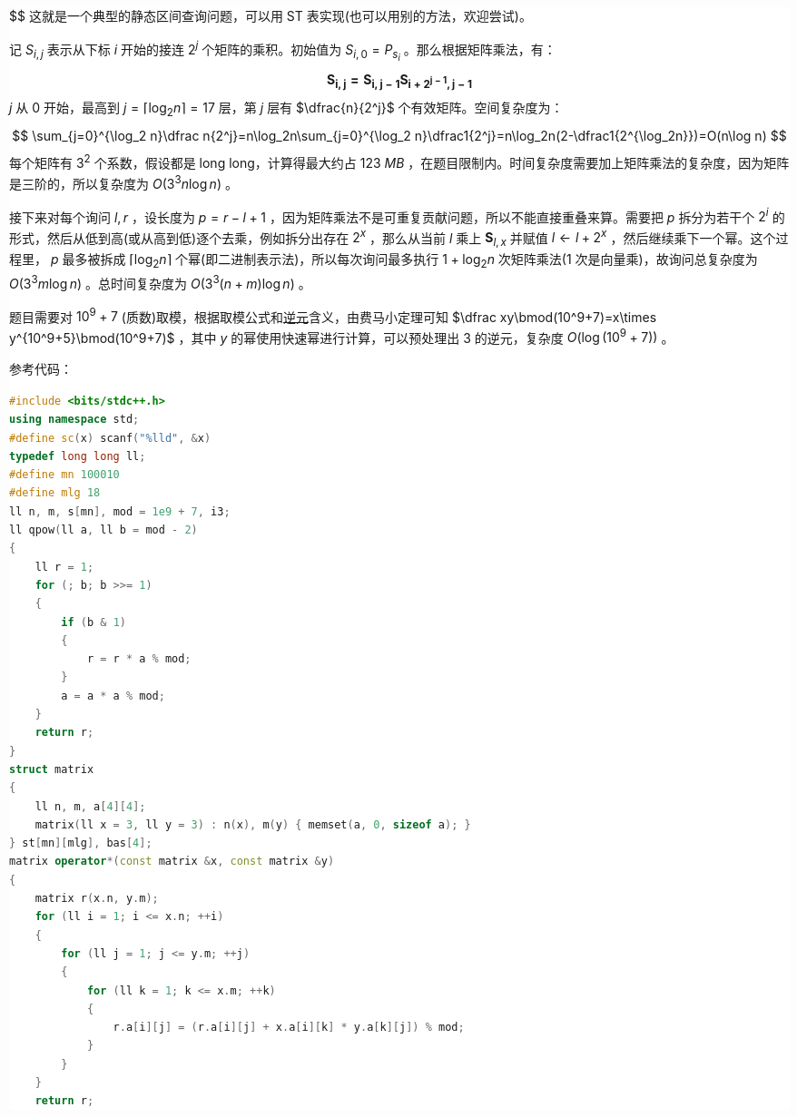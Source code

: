$$
这就是一个典型的静态区间查询问题，可以用 ST 表实现(也可以用别的方法，欢迎尝试)。

记 $S_{i,j}$ 表示从下标 $i$ 开始的接连 $2^{j}$ 个矩阵的乘积。初始值为 $S_{i,0}=P_{s_i}$ 。那么根据矩阵乘法，有：
$$
\mathbf {S_{i,j}=S_{i,j-1}S_{i+2^{j-1},j-1}}
$$
$j$ 从 $0$ 开始，最高到 $j=\lceil\log_2 n\rceil= 17$ 层，第 $j$ 层有 $\dfrac{n}{2^j}$ 个有效矩阵。空间复杂度为：
$$
\sum_{j=0}^{\log_2 n}\dfrac n{2^j}=n\log_2n\sum_{j=0}^{\log_2 n}\dfrac1{2^j}=n\log_2n(2-\dfrac1{2^{\log_2n}})=O(n\log n)
$$
每个矩阵有 $3^2$ 个系数，假设都是 long long，计算得最大约占 $123\ MB$ ，在题目限制内。时间复杂度需要加上矩阵乘法的复杂度，因为矩阵是三阶的，所以复杂度为 $O(3^3n\log n)$ 。

接下来对每个询问 $l,r$ ，设长度为 $p=r-l+1$ ，因为矩阵乘法不是可重复贡献问题，所以不能直接重叠来算。需要把 $p$ 拆分为若干个 $2^i$ 的形式，然后从低到高(或从高到低)逐个去乘，例如拆分出存在 $2^x$ ，那么从当前 $l$ 乘上 $\mathbf S_{l,x}$ 并赋值 $l\gets l+2^x$ ，然后继续乘下一个幂。这个过程里， $p$ 最多被拆成 $\lceil\log_2n\rceil$ 个幂(即二进制表示法)，所以每次询问最多执行 $1+\log_2n$ 次矩阵乘法($1$ 次是向量乘)，故询问总复杂度为 $O(3^3m\log n)$ 。总时间复杂度为 $O(3^3(n+m)\log n)$ 。

题目需要对 $10^9+7$ (质数)取模，根据取模公式和[逆元](https://oi-wiki.org/math/number-theory/inverse/)含义，由费马小定理可知 $\dfrac xy\bmod(10^9+7)=x\times y^{10^9+5}\bmod(10^9+7)$ ，其中 $y$ 的幂使用快速幂进行计算，可以预处理出 $3$ 的逆元，复杂度 $O(\log(10^9+7))$ 。

参考代码：

```c++
#include <bits/stdc++.h>
using namespace std;
#define sc(x) scanf("%lld", &x)
typedef long long ll;
#define mn 100010
#define mlg 18
ll n, m, s[mn], mod = 1e9 + 7, i3;
ll qpow(ll a, ll b = mod - 2)
{
    ll r = 1;
    for (; b; b >>= 1)
    {
        if (b & 1)
        {
            r = r * a % mod;
        }
        a = a * a % mod;
    }
    return r;
}
struct matrix
{
    ll n, m, a[4][4];
    matrix(ll x = 3, ll y = 3) : n(x), m(y) { memset(a, 0, sizeof a); }
} st[mn][mlg], bas[4];
matrix operator*(const matrix &x, const matrix &y)
{
    matrix r(x.n, y.m);
    for (ll i = 1; i <= x.n; ++i)
    {
        for (ll j = 1; j <= y.m; ++j)
        {
            for (ll k = 1; k <= x.m; ++k)
            {
                r.a[i][j] = (r.a[i][j] + x.a[i][k] * y.a[k][j]) % mod;
            }
        }
    }
    return r;
```
